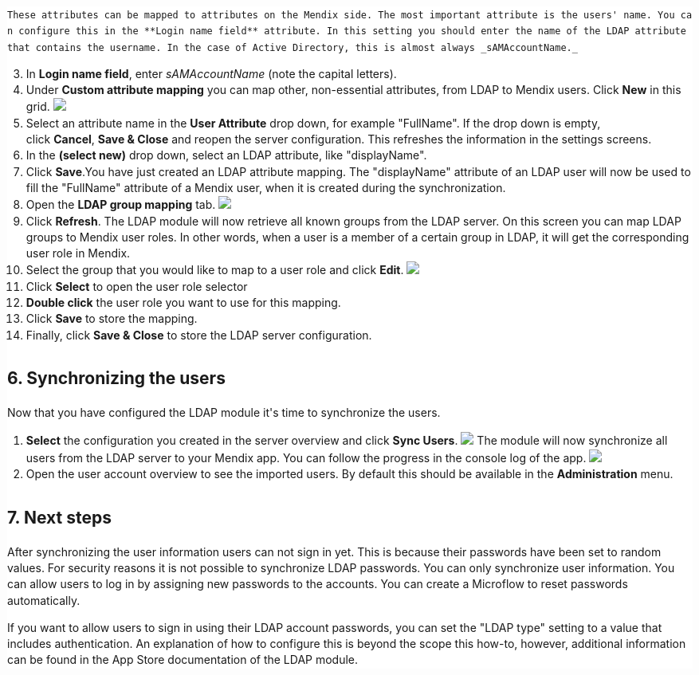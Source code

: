     These attributes can be mapped to attributes on the Mendix side. The most important attribute is the users' name. You can configure this in the **Login name field** attribute. In this setting you should enter the name of the LDAP attribute that contains the username. In the case of Active Directory, this is almost always _sAMAccountName._
3.  In **Login name field**, enter _sAMAccountName_ (note the capital letters).
4.  Under **Custom attribute mapping** you can map other, non-essential attributes, from LDAP to Mendix users. Click **New** in this grid.
    ![](attachments/8785894/9764912.png)
5.  Select an attribute name in the **User Attribute** drop down, for example "FullName". If the drop down is empty, click **Cancel**, **Save & Close** and reopen the server configuration. This refreshes the information in the settings screens.
6.  In the **(select new)** drop down, select an LDAP attribute, like "displayName".
7.  Click **Save**.You have just created an LDAP attribute mapping. The "displayName" attribute of an LDAP user will now be used to fill the "FullName" attribute of a Mendix user, when it is created during the synchronization.
8.  Open the **LDAP group mapping** tab.
    ![](attachments/8785894/9764913.png)
9.  Click **Refresh**. The LDAP module will now retrieve all known groups from the LDAP server. On this screen you can map LDAP groups to Mendix user roles. In other words, when a user is a member of a certain group in LDAP, it will get the corresponding user role in Mendix.
10.  Select the group that you would like to map to a user role and click **Edit**.
    ![](attachments/8785894/9764914.png)
11.  Click **Select** to open the user role selector
12.  **Double click** the user role you want to use for this mapping.
13.  Click **Save** to store the mapping.
14.  Finally, click **Save & Close** to store the LDAP server configuration.

## 6\. Synchronizing the users

Now that you have configured the LDAP module it's time to synchronize the users.

1.  **Select** the configuration you created in the server overview and click **Sync Users**.
    ![](attachments/8785894/9764916.png)
    The module will now synchronize all users from the LDAP server to your Mendix app. You can follow the progress in the console log of the app.
    ![](attachments/8785894/9764917.png)
2.  Open the user account overview to see the imported users. By default this should be available in the **Administration** menu.

## 7\. Next steps

After synchronizing the user information users can not sign in yet. This is because their passwords have been set to random values. For security reasons it is not possible to synchronize LDAP passwords. You can only synchronize user information. You can allow users to log in by assigning new passwords to the accounts. You can create a Microflow to reset passwords automatically.

If you want to allow users to sign in using their LDAP account passwords, you can set the "LDAP type" setting to a value that includes authentication. An explanation of how to configure this is beyond the scope this how-to, however, additional information can be found in the App Store documentation of the LDAP module.
